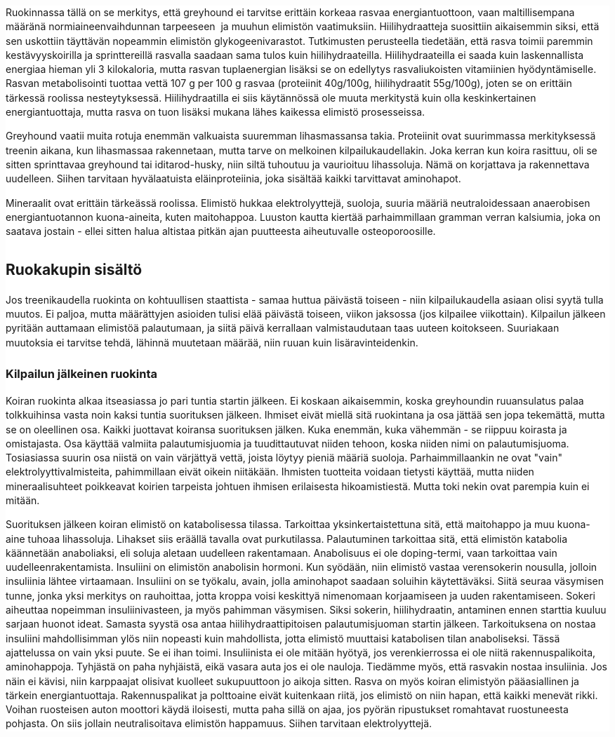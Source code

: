 Ruokinnassa tällä on se merkitys, että greyhound ei tarvitse erittäin korkeaa rasvaa energiantuottoon, vaan maltillisempana määränä normiaineenvaihdunnan tarpeeseen  ja muuhun elimistön vaatimuksiin. Hiilihydraatteja suosittiin aikaisemmin siksi, että sen uskottiin täyttävän nopeammin elimistön glykogeenivarastot. Tutkimusten perusteella tiedetään, että rasva toimii paremmin kestävyyskoirilla ja sprinttereillä rasvalla saadaan sama tulos kuin hiilihydraateilla. Hiilihydraateilla ei saada kuin laskennallista energiaa hieman yli 3 kilokaloria, mutta rasvan tuplaenergian lisäksi se on edellytys rasvaliukoisten vitamiinien hyödyntämiselle. Rasvan metabolisointi tuottaa vettä 107 g per 100 g rasvaa (proteiinit 40g/100g, hiilihydraatit 55g/100g), joten se on erittäin tärkessä roolissa nesteytyksessä. Hiilihydraatilla ei siis käytännössä ole muuta merkitystä kuin olla keskinkertainen energiantuottaja, mutta rasva on tuon lisäksi mukana lähes kaikessa elimistö prosesseissa.

Greyhound vaatii muita rotuja enemmän valkuaista suuremman lihasmassansa takia. Proteiinit ovat suurimmassa merkityksessä treenin aikana, kun lihasmassaa rakennetaan, mutta tarve on melkoinen kilpailukaudellakin. Joka kerran kun koira rasittuu, oli se sitten sprinttavaa greyhound tai iditarod-husky, niin siltä tuhoutuu ja vaurioituu lihassoluja. Nämä on korjattava ja rakennettava uudelleen. Siihen tarvitaan hyvälaatuista eläinproteiinia, joka sisältää kaikki tarvittavat aminohapot.

Mineraalit ovat erittäin tärkeässä roolissa. Elimistö hukkaa elektrolyyttejä, suoloja, suuria määriä neutraloidessaan anaerobisen energiantuotannon kuona-aineita, kuten maitohappoa. Luuston kautta kiertää parhaimmillaan gramman verran kalsiumia, joka on saatava jostain - ellei sitten halua altistaa pitkän ajan puutteesta aiheutuvalle osteoporoosille.

## Ruokakupin sisältö

Jos treenikaudella ruokinta on kohtuullisen staattista - samaa huttua päivästä toiseen - niin kilpailukaudella asiaan olisi syytä tulla muutos. Ei paljoa, mutta määrättyjen asioiden tulisi elää päivästä toiseen, viikon jaksossa (jos kilpailee viikottain). Kilpailun jälkeen pyritään auttamaan elimistöä palautumaan, ja siitä päivä kerrallaan valmistaudutaan taas uuteen koitokseen. Suuriakaan muutoksia ei tarvitse tehdä, lähinnä muutetaan määrää, niin ruuan kuin lisäravinteidenkin.

### Kilpailun jälkeinen ruokinta

Koiran ruokinta alkaa itseasiassa jo pari tuntia startin jälkeen. Ei koskaan aikaisemmin, koska greyhoundin ruuansulatus palaa tolkkuihinsa vasta noin kaksi tuntia suorituksen jälkeen. Ihmiset eivät miellä sitä ruokintana ja osa jättää sen jopa tekemättä, mutta se on oleellinen osa. Kaikki juottavat koiransa suorituksen jälken. Kuka enemmän, kuka vähemmän - se riippuu koirasta ja omistajasta. Osa käyttää valmiita palautumisjuomia ja tuudittautuvat niiden tehoon, koska niiden nimi on palautumisjuoma. Tosiasiassa suurin osa niistä on vain värjättyä vettä, joista löytyy pieniä määriä suoloja. Parhaimmillaankin ne ovat "vain" elektrolyyttivalmisteita, pahimmillaan eivät oikein niitäkään. Ihmisten tuotteita voidaan tietysti käyttää, mutta niiden mineraalisuhteet poikkeavat koirien tarpeista johtuen ihmisen erilaisesta hikoamistiestä. Mutta toki nekin ovat parempia kuin ei mitään.

Suorituksen jälkeen koiran elimistö on katabolisessa tilassa. Tarkoittaa yksinkertaistettuna sitä, että maitohappo ja muu kuona-aine tuhoaa lihassoluja. Lihakset siis eräällä tavalla ovat purkutilassa. Palautuminen tarkoittaa sitä, että elimistön katabolia käännetään anaboliaksi, eli soluja aletaan uudelleen rakentamaan. Anabolisuus ei ole doping-termi, vaan tarkoittaa vain uudelleenrakentamista. Insuliini on elimistön anabolisin hormoni. Kun syödään, niin elimistö vastaa verensokerin nousulla, jolloin insuliinia lähtee virtaamaan. Insuliini on se työkalu, avain, jolla aminohapot saadaan soluihin käytettäväksi. Siitä seuraa väsymisen tunne, jonka yksi merkitys on rauhoittaa, jotta kroppa voisi keskittyä nimenomaan korjaamiseen ja uuden rakentamiseen. Sokeri aiheuttaa nopeimman insuliinivasteen, ja myös pahimman väsymisen. Siksi sokerin, hiilihydraatin, antaminen ennen starttia kuuluu sarjaan huonot ideat. Samasta syystä osa antaa hiilihydraattipitoisen palautumisjuoman startin jälkeen. Tarkoituksena on nostaa insuliini mahdollisimman ylös niin nopeasti kuin mahdollista, jotta elimistö muuttaisi katabolisen tilan anaboliseksi. Tässä ajattelussa on vain yksi puute. Se ei ihan toimi. Insuliinista ei ole mitään hyötyä, jos verenkierrossa ei ole niitä rakennuspalikoita, aminohappoja. Tyhjästä on paha nyhjäistä, eikä vasara auta jos ei ole nauloja. Tiedämme myös, että rasvakin nostaa insuliinia. Jos näin ei kävisi, niin karppaajat olisivat kuolleet sukupuuttoon jo aikoja sitten. Rasva on myös koiran elimistyön pääasiallinen ja tärkein energiantuottaja. Rakennuspalikat ja polttoaine eivät kuitenkaan riitä, jos elimistö on niin hapan, että kaikki menevät rikki. Voihan ruosteisen auton moottori käydä iloisesti, mutta paha sillä on ajaa, jos pyörän ripustukset romahtavat ruostuneesta pohjasta. On siis jollain neutralisoitava elimistön happamuus. Siihen tarvitaan elektrolyyttejä.
